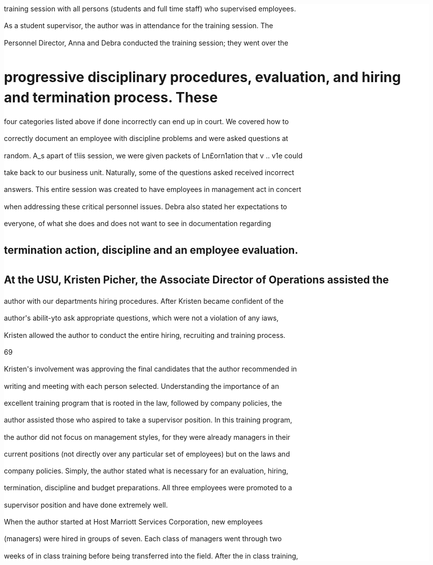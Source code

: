 training session with all persons (students and full time staff) who supervised employees.

As a student supervisor, the author was in attendance for the training session. The

Personnel Director, Anna and Debra conducted the training session; they went over the

# progressive disciplinary procedures, evaluation, and hiring and termination process. These

four categories listed above if done incorrectly can end up in court. We covered how to

correctly document an employee with discipline problems and were asked questions at

random. A_s apart of t!iis session, we were given packets of Ln£orn1ation that v .. v1e could

take back to our business unit. Naturally, some of the questions asked received incorrect

answers. This entire session was created to have employees in management act in concert

when addressing these critical personnel issues. Debra also stated her expectations to

everyone, of what she does and does not want to see in documentation regarding

## termination action, discipline and an employee evaluation.

## At the USU, Kristen Picher, the Associate Director of Operations assisted the

author with our departments hiring procedures. After Kristen became confident of the

author's abilit-yto ask appropriate questions, which were not a violation of any iaws,

Kristen allowed the author to conduct the entire hiring, recruiting and training process.

69

Kristen's involvement was approving the final candidates that the author recommended in

writing and meeting with each person selected. Understanding the importance of an

excellent training program that is rooted in the law, followed by company policies, the

author assisted those who aspired to take a supervisor position. In this training program,

the author did not focus on management styles, for they were already managers in their

current positions (not directly over any particular set of employees) but on the laws and

company policies. Simply, the author stated what is necessary for an evaluation, hiring,

termination, discipline and budget preparations. All three employees were promoted to a

supervisor position and have done extremely well.

When the author started at Host Marriott Services Corporation, new employees

(managers) were hired in groups of seven. Each class of managers went through two

weeks of in class training before being transferred into the field. After the in class training,
